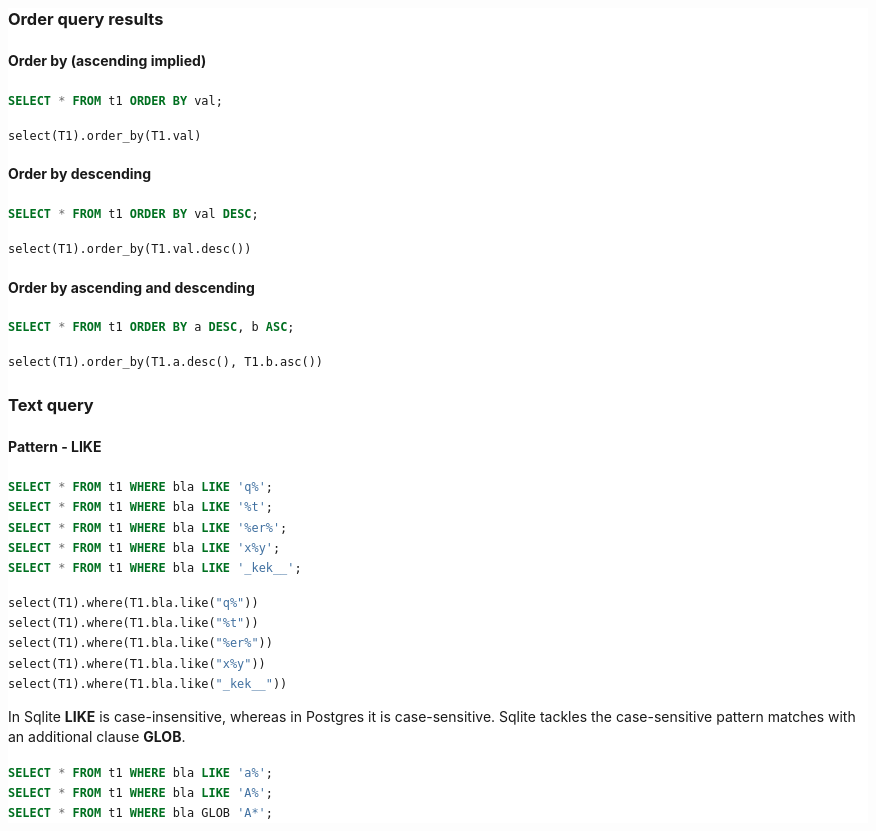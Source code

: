 ### Order query results

#### Order by (ascending implied)

```sql
SELECT * FROM t1 ORDER BY val;
```

```python
select(T1).order_by(T1.val)
```

#### Order by descending

```sql
SELECT * FROM t1 ORDER BY val DESC;
```

```python
select(T1).order_by(T1.val.desc())
```

#### Order by ascending and descending

```sql
SELECT * FROM t1 ORDER BY a DESC, b ASC;
```

```python
select(T1).order_by(T1.a.desc(), T1.b.asc())
```

### Text query

#### Pattern - LIKE

```sql
SELECT * FROM t1 WHERE bla LIKE 'q%';
SELECT * FROM t1 WHERE bla LIKE '%t';
SELECT * FROM t1 WHERE bla LIKE '%er%';
SELECT * FROM t1 WHERE bla LIKE 'x%y';
SELECT * FROM t1 WHERE bla LIKE '_kek__';
```

```python
select(T1).where(T1.bla.like("q%"))
select(T1).where(T1.bla.like("%t"))
select(T1).where(T1.bla.like("%er%"))
select(T1).where(T1.bla.like("x%y"))
select(T1).where(T1.bla.like("_kek__"))
```

In Sqlite **LIKE** is case-insensitive, whereas in Postgres it is
case-sensitive. Sqlite tackles the case-sensitive pattern matches with an
additional clause **GLOB**.

```sql
SELECT * FROM t1 WHERE bla LIKE 'a%';
SELECT * FROM t1 WHERE bla LIKE 'A%';
SELECT * FROM t1 WHERE bla GLOB 'A*';
```
